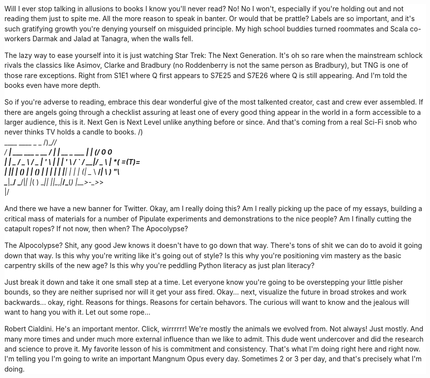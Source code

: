 Will I ever stop talking in allusions to books I know you'll never read? No! No
I won't, especially if you're holding out and not reading them just to spite
me. All the more reason to speak in banter. Or would that be prattle? Labels
are so important, and it's such gratifying growth you're denying yourself on
misguided principle. My high school buddies turned roommates and Scala
co-workers Darmak and Jalad at Tanagra, when the walls fell.

The lazy way to ease yourself into it is just watching Star Trek: The Next
Generation. It's oh so rare when the mainstream schlock rivals the classics
like Asimov, Clarke and Bradbury (no Roddenberry is not the same person as
Bradbury), but TNG is one of those rare exceptions. Right from S1E1 where Q
first appears to S7E25 and S7E26 where Q is still appearing. And I'm told the
books even have more depth. 

So if you're adverse to reading, embrace this dear wonderful give of the most
talkented creator, cast and crew ever assembled. If there are angels going
through a checklist assuring at least one of every good thing appear in the
world in a form accessible to a larger audience, this is it. Next Gen is Next
Level unlike anything before or since. And that's coming from a real Sci-Fi
snob who never thinks TV holds a candle to books.
                                                                             /)  
      ____                          ____ _                    _        /)\__//   
     / ___| ___     ___  _ __      / ___| |__   __ _ ___  ___| |   ___(/_ 0 0    
    | |  _ / _ \   / _ \| '_ \    | |   | '_ \ / _` / __|/ _ \ | *(     =(_T_)=  
    | |_| | (_) | | (_) | | | |_  | |___| | | | (_| \__ \  __/_|   \  )   \"\    
     \____|\___/   \___/|_| |_( )  \____|_| |_|\__,_|___/\___(_)    |__>-\_>_>   
                              |/                                

And there we have a new banner for Twitter. Okay, am I really doing this? Am I
really picking up the pace of my essays, building a critical mass of materials
for a number of Pipulate experiments and demonstrations to the nice people? Am
I finally cutting the catapult ropes? If not now, then when? The Apocolypse?

The AIpocolypse? Shit, any good Jew knows it doesn't have to go down that way.
There's tons of shit we can do to avoid it going down that way. Is this why
you're writing like it's going out of style? Is this why you're positioning vim
mastery as the basic carpentry skills of the new age? Is this why you're
peddling Python literacy as just plan literacy?

Just break it down and take it one small step at a time. Let everyone know
you're going to be overstepping your little pisher bounds, so they are neither
suprised nor will it get your ass fired. Okay... next, visualize the future in
broad strokes and work backwards... okay, right. Reasons for things. Reasons
for certain behavors. The curious will want to know and the jealous will want
to hang you with it. Let out some rope...

Robert Cialdini. He's an important mentor. Click, wirrrrrr! We're mostly the
animals we evolved from. Not always! Just mostly. And many more times and under
much more external influence than we like to admit. This dude went undercover
and did the research and science to prove it. My favorite lesson of his is
commitment and consistency. That's what I'm doing right here and right now. I'm
telling you I'm going to write an important Mangnum Opus every day. Sometimes 2
or 3 per day, and that's precisely what I'm doing.
